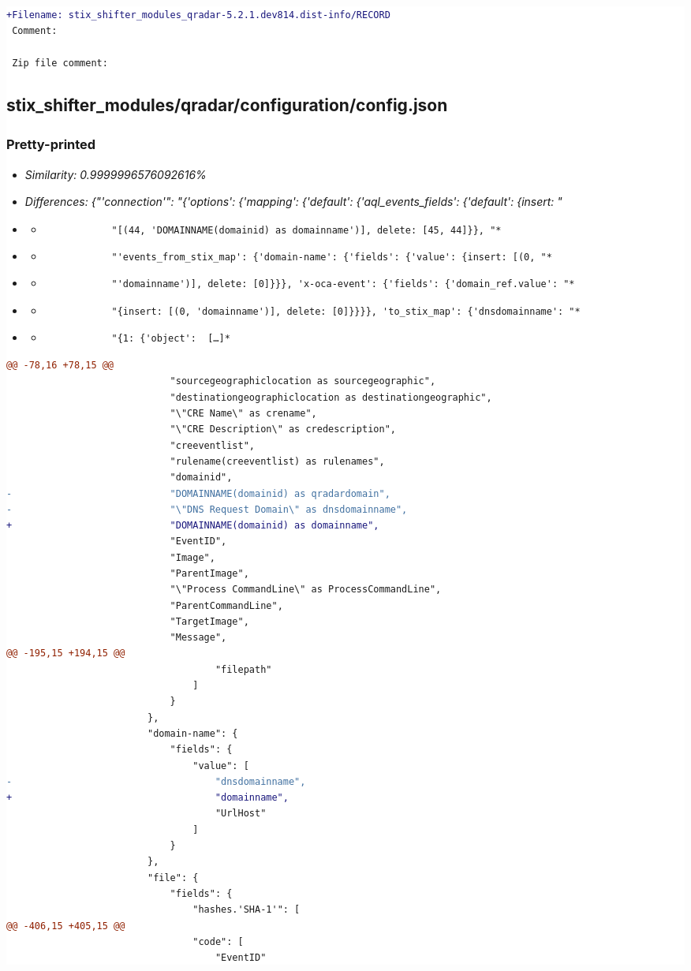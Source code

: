 ```diff
+Filename: stix_shifter_modules_qradar-5.2.1.dev814.dist-info/RECORD
 Comment: 
 
 Zip file comment:
```

## stix_shifter_modules/qradar/configuration/config.json

### Pretty-printed

 * *Similarity: 0.9999996576092616%*

 * *Differences: {"'connection'": "{'options': {'mapping': {'default': {'aql_events_fields': {'default': {insert: "*

 * *                 "[(44, 'DOMAINNAME(domainid) as domainname')], delete: [45, 44]}}, "*

 * *                 "'events_from_stix_map': {'domain-name': {'fields': {'value': {insert: [(0, "*

 * *                 "'domainname')], delete: [0]}}}, 'x-oca-event': {'fields': {'domain_ref.value': "*

 * *                 "{insert: [(0, 'domainname')], delete: [0]}}}}, 'to_stix_map': {'dnsdomainname': "*

 * *                 "{1: {'object':  […]*

```diff
@@ -78,16 +78,15 @@
                             "sourcegeographiclocation as sourcegeographic",
                             "destinationgeographiclocation as destinationgeographic",
                             "\"CRE Name\" as crename",
                             "\"CRE Description\" as credescription",
                             "creeventlist",
                             "rulename(creeventlist) as rulenames",
                             "domainid",
-                            "DOMAINNAME(domainid) as qradardomain",
-                            "\"DNS Request Domain\" as dnsdomainname",
+                            "DOMAINNAME(domainid) as domainname",
                             "EventID",
                             "Image",
                             "ParentImage",
                             "\"Process CommandLine\" as ProcessCommandLine",
                             "ParentCommandLine",
                             "TargetImage",
                             "Message",
@@ -195,15 +194,15 @@
                                     "filepath"
                                 ]
                             }
                         },
                         "domain-name": {
                             "fields": {
                                 "value": [
-                                    "dnsdomainname",
+                                    "domainname",
                                     "UrlHost"
                                 ]
                             }
                         },
                         "file": {
                             "fields": {
                                 "hashes.'SHA-1'": [
@@ -406,15 +405,15 @@
                                 "code": [
                                     "EventID"
```